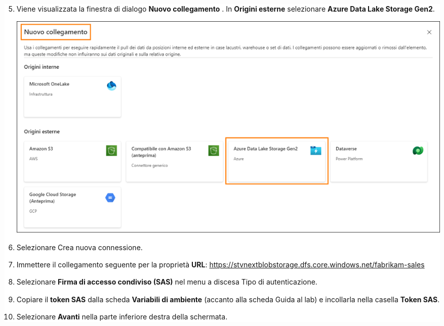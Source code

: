 5. Viene visualizzata la finestra di dialogo **Nuovo collegamento** .
    In **Origini esterne** selezionare **Azure Data Lake Storage Gen2**.

   ![](../media%20/Lab-03/image7.png)

6. Selezionare Crea nuova connessione.

7. Immettere il collegamento seguente per la proprietà **URL**:
    <https://stvnextblobstorage.dfs.core.windows.net/fabrikam-sales>

8. Selezionare **Firma di accesso condiviso (SAS)** nel menu a discesa
    Tipo di autenticazione.

9. Copiare il **token SAS** dalla scheda **Variabili di ambiente**
    (accanto alla scheda Guida al lab) e incollarla nella casella
    **Token SAS**.

10. Selezionare **Avanti** nella parte inferiore destra della schermata.
